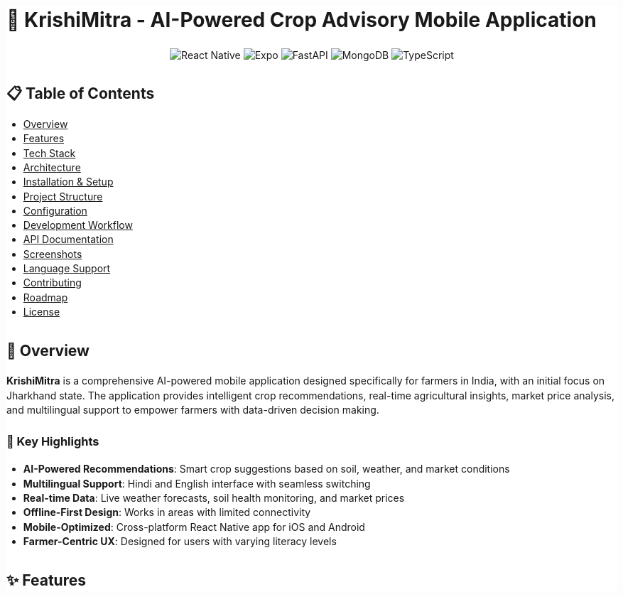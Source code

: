 # 🌾 KrishiMitra - AI-Powered Crop Advisory Mobile Application

<div align="center">
  <img src="https://img.shields.io/badge/React%20Native-0.79+-61DAFB?style=flat-square&logo=react&logoColor=white" alt="React Native" />
  <img src="https://img.shields.io/badge/Expo-51.0+-000020?style=flat-square&logo=expo&logoColor=white" alt="Expo" />
  <img src="https://img.shields.io/badge/FastAPI-0.100+-009688?style=flat-square&logo=fastapi&logoColor=white" alt="FastAPI" />
  <img src="https://img.shields.io/badge/MongoDB-6.0+-47A248?style=flat-square&logo=mongodb&logoColor=white" alt="MongoDB" />
  <img src="https://img.shields.io/badge/TypeScript-5.0+-3178C6?style=flat-square&logo=typescript&logoColor=white" alt="TypeScript" />
</div>

## 📋 Table of Contents

- [Overview](#overview)
- [Features](#features)
- [Tech Stack](#tech-stack)
- [Architecture](#architecture)
- [Installation & Setup](#installation--setup)
- [Project Structure](#project-structure)
- [Configuration](#configuration)
- [Development Workflow](#development-workflow)
- [API Documentation](#api-documentation)
- [Screenshots](#screenshots)
- [Language Support](#language-support)
- [Contributing](#contributing)
- [Roadmap](#roadmap)
- [License](#license)

## 🎯 Overview

**KrishiMitra** is a comprehensive AI-powered mobile application designed specifically for farmers in India, with an initial focus on Jharkhand state. The application provides intelligent crop recommendations, real-time agricultural insights, market price analysis, and multilingual support to empower farmers with data-driven decision making.

### 🌟 Key Highlights

- **AI-Powered Recommendations**: Smart crop suggestions based on soil, weather, and market conditions
- **Multilingual Support**: Hindi and English interface with seamless switching
- **Real-time Data**: Live weather forecasts, soil health monitoring, and market prices
- **Offline-First Design**: Works in areas with limited connectivity
- **Mobile-Optimized**: Cross-platform React Native app for iOS and Android
- **Farmer-Centric UX**: Designed for users with varying literacy levels

## ✨ Features
